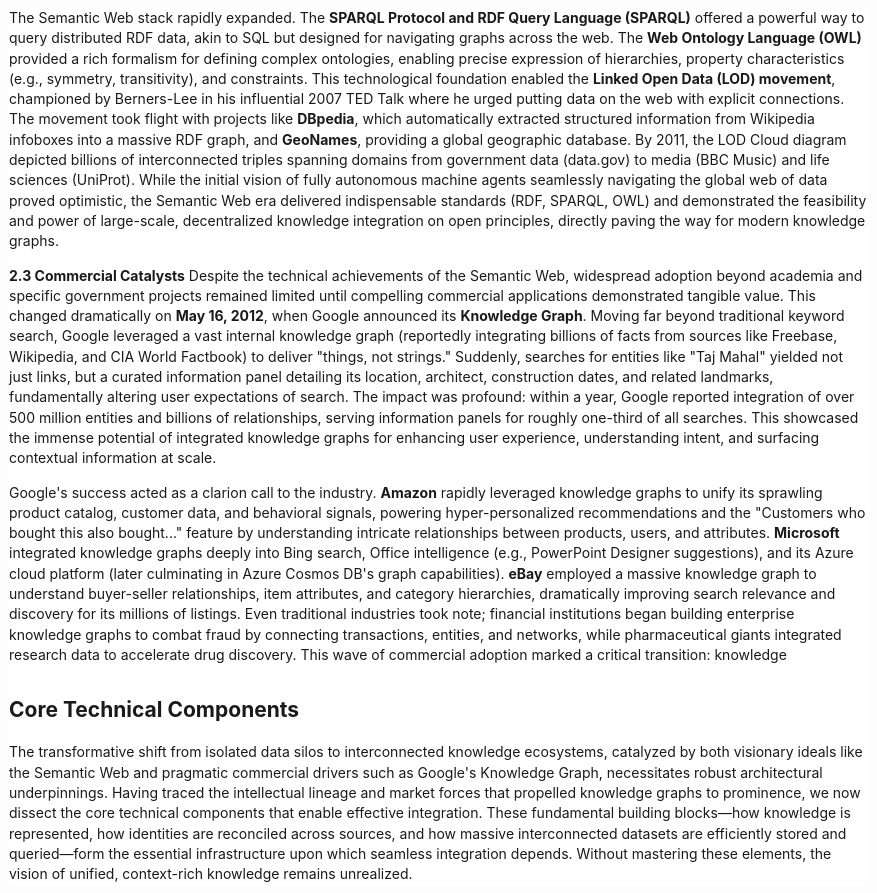 The Semantic Web stack rapidly expanded. The **SPARQL Protocol and RDF Query Language (SPARQL)** offered a powerful way to query distributed RDF data, akin to SQL but designed for navigating graphs across the web. The **Web Ontology Language (OWL)** provided a rich formalism for defining complex ontologies, enabling precise expression of hierarchies, property characteristics (e.g., symmetry, transitivity), and constraints. This technological foundation enabled the **Linked Open Data (LOD) movement**, championed by Berners-Lee in his influential 2007 TED Talk where he urged putting data on the web with explicit connections. The movement took flight with projects like **DBpedia**, which automatically extracted structured information from Wikipedia infoboxes into a massive RDF graph, and **GeoNames**, providing a global geographic database. By 2011, the LOD Cloud diagram depicted billions of interconnected triples spanning domains from government data (data.gov) to media (BBC Music) and life sciences (UniProt). While the initial vision of fully autonomous machine agents seamlessly navigating the global web of data proved optimistic, the Semantic Web era delivered indispensable standards (RDF, SPARQL, OWL) and demonstrated the feasibility and power of large-scale, decentralized knowledge integration on open principles, directly paving the way for modern knowledge graphs.

**2.3 Commercial Catalysts**
Despite the technical achievements of the Semantic Web, widespread adoption beyond academia and specific government projects remained limited until compelling commercial applications demonstrated tangible value. This changed dramatically on **May 16, 2012**, when Google announced its **Knowledge Graph**. Moving far beyond traditional keyword search, Google leveraged a vast internal knowledge graph (reportedly integrating billions of facts from sources like Freebase, Wikipedia, and CIA World Factbook) to deliver "things, not strings." Suddenly, searches for entities like "Taj Mahal" yielded not just links, but a curated information panel detailing its location, architect, construction dates, and related landmarks, fundamentally altering user expectations of search. The impact was profound: within a year, Google reported integration of over 500 million entities and billions of relationships, serving information panels for roughly one-third of all searches. This showcased the immense potential of integrated knowledge graphs for enhancing user experience, understanding intent, and surfacing contextual information at scale.

Google's success acted as a clarion call to the industry. **Amazon** rapidly leveraged knowledge graphs to unify its sprawling product catalog, customer data, and behavioral signals, powering hyper-personalized recommendations and the "Customers who bought this also bought..." feature by understanding intricate relationships between products, users, and attributes. **Microsoft** integrated knowledge graphs deeply into Bing search, Office intelligence (e.g., PowerPoint Designer suggestions), and its Azure cloud platform (later culminating in Azure Cosmos DB's graph capabilities). **eBay** employed a massive knowledge graph to understand buyer-seller relationships, item attributes, and category hierarchies, dramatically improving search relevance and discovery for its millions of listings. Even traditional industries took note; financial institutions began building enterprise knowledge graphs to combat fraud by connecting transactions, entities, and networks, while pharmaceutical giants integrated research data to accelerate drug discovery. This wave of commercial adoption marked a critical transition: knowledge

## Core Technical Components

The transformative shift from isolated data silos to interconnected knowledge ecosystems, catalyzed by both visionary ideals like the Semantic Web and pragmatic commercial drivers such as Google's Knowledge Graph, necessitates robust architectural underpinnings. Having traced the intellectual lineage and market forces that propelled knowledge graphs to prominence, we now dissect the core technical components that enable effective integration. These fundamental building blocks—how knowledge is represented, how identities are reconciled across sources, and how massive interconnected datasets are efficiently stored and queried—form the essential infrastructure upon which seamless integration depends. Without mastering these elements, the vision of unified, context-rich knowledge remains unrealized.
